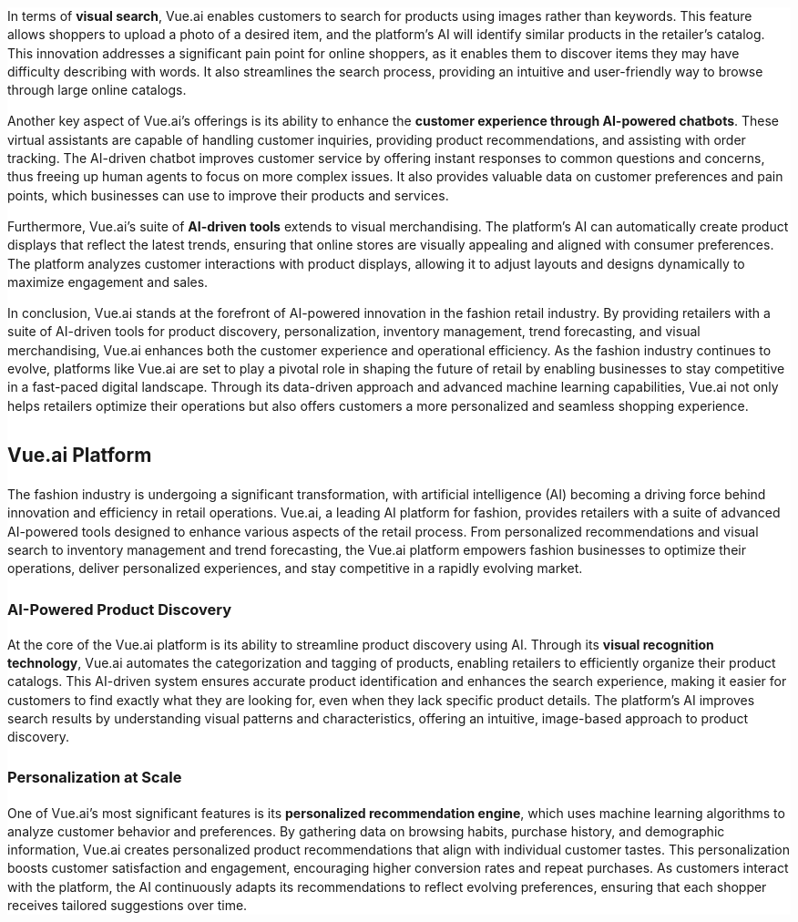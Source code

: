 In terms of **visual search**, Vue.ai enables customers to search for products using images rather than keywords. This feature allows shoppers to upload a photo of a desired item, and the platform’s AI will identify similar products in the retailer’s catalog. This innovation addresses a significant pain point for online shoppers, as it enables them to discover items they may have difficulty describing with words. It also streamlines the search process, providing an intuitive and user-friendly way to browse through large online catalogs.

Another key aspect of Vue.ai’s offerings is its ability to enhance the **customer experience through AI-powered chatbots**. These virtual assistants are capable of handling customer inquiries, providing product recommendations, and assisting with order tracking. The AI-driven chatbot improves customer service by offering instant responses to common questions and concerns, thus freeing up human agents to focus on more complex issues. It also provides valuable data on customer preferences and pain points, which businesses can use to improve their products and services.

Furthermore, Vue.ai’s suite of **AI-driven tools** extends to visual merchandising. The platform’s AI can automatically create product displays that reflect the latest trends, ensuring that online stores are visually appealing and aligned with consumer preferences. The platform analyzes customer interactions with product displays, allowing it to adjust layouts and designs dynamically to maximize engagement and sales.

In conclusion, Vue.ai stands at the forefront of AI-powered innovation in the fashion retail industry. By providing retailers with a suite of AI-driven tools for product discovery, personalization, inventory management, trend forecasting, and visual merchandising, Vue.ai enhances both the customer experience and operational efficiency. As the fashion industry continues to evolve, platforms like Vue.ai are set to play a pivotal role in shaping the future of retail by enabling businesses to stay competitive in a fast-paced digital landscape. Through its data-driven approach and advanced machine learning capabilities, Vue.ai not only helps retailers optimize their operations but also offers customers a more personalized and seamless shopping experience.

## Vue.ai Platform

The fashion industry is undergoing a significant transformation, with artificial intelligence (AI) becoming a driving force behind innovation and efficiency in retail operations. Vue.ai, a leading AI platform for fashion, provides retailers with a suite of advanced AI-powered tools designed to enhance various aspects of the retail process. From personalized recommendations and visual search to inventory management and trend forecasting, the Vue.ai platform empowers fashion businesses to optimize their operations, deliver personalized experiences, and stay competitive in a rapidly evolving market.

### AI-Powered Product Discovery

At the core of the Vue.ai platform is its ability to streamline product discovery using AI. Through its **visual recognition technology**, Vue.ai automates the categorization and tagging of products, enabling retailers to efficiently organize their product catalogs. This AI-driven system ensures accurate product identification and enhances the search experience, making it easier for customers to find exactly what they are looking for, even when they lack specific product details. The platform’s AI improves search results by understanding visual patterns and characteristics, offering an intuitive, image-based approach to product discovery.

### Personalization at Scale

One of Vue.ai’s most significant features is its **personalized recommendation engine**, which uses machine learning algorithms to analyze customer behavior and preferences. By gathering data on browsing habits, purchase history, and demographic information, Vue.ai creates personalized product recommendations that align with individual customer tastes. This personalization boosts customer satisfaction and engagement, encouraging higher conversion rates and repeat purchases. As customers interact with the platform, the AI continuously adapts its recommendations to reflect evolving preferences, ensuring that each shopper receives tailored suggestions over time.
